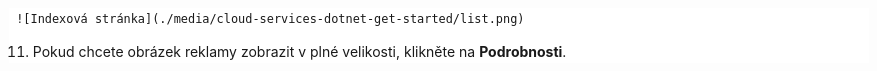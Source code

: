      ![Indexová stránka](./media/cloud-services-dotnet-get-started/list.png)
11. Pokud chcete obrázek reklamy zobrazit v plné velikosti, klikněte na **Podrobnosti**.
